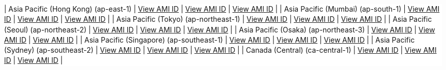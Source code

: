 | Asia Pacific \(Hong Kong\) \(ap\-east\-1\) | [View AMI ID](https://console.aws.amazon.com/systems-manager/parameters/%252Faws%252Fservice%252Fami-windows-latest%252FWindows_Server-2019-English-Full-EKS_Optimized-1.20%252Fimage_id/description?region=ap-east-1) | [View AMI ID](https://console.aws.amazon.com/systems-manager/parameters/%252Faws%252Fservice%252Fami-windows-latest%252FWindows_Server-2019-English-Core-EKS_Optimized-1.20%252Fimage_id/description?region=ap-east-1) | [View AMI ID](https://console.aws.amazon.com/systems-manager/parameters/%252Faws%252Fservice%252Fami-windows-latest%252FWindows_Server-2004-English-Core-EKS_Optimized-1.20%252Fimage_id/description?region=ap-east-1) | 
| Asia Pacific \(Mumbai\) \(ap\-south\-1\) | [View AMI ID](https://console.aws.amazon.com/systems-manager/parameters/%252Faws%252Fservice%252Fami-windows-latest%252FWindows_Server-2019-English-Full-EKS_Optimized-1.20%252Fimage_id/description?region=ap-south-1) | [View AMI ID](https://console.aws.amazon.com/systems-manager/parameters/%252Faws%252Fservice%252Fami-windows-latest%252FWindows_Server-2019-English-Core-EKS_Optimized-1.20%252Fimage_id/description?region=ap-south-1) | [View AMI ID](https://console.aws.amazon.com/systems-manager/parameters/%252Faws%252Fservice%252Fami-windows-latest%252FWindows_Server-2004-English-Core-EKS_Optimized-1.20%252Fimage_id/description?region=ap-south-1) | 
| Asia Pacific \(Tokyo\) \(ap\-northeast\-1\) | [View AMI ID](https://console.aws.amazon.com/systems-manager/parameters/%252Faws%252Fservice%252Fami-windows-latest%252FWindows_Server-2019-English-Full-EKS_Optimized-1.20%252Fimage_id/description?region=ap-northeast-1) | [View AMI ID](https://console.aws.amazon.com/systems-manager/parameters/%252Faws%252Fservice%252Fami-windows-latest%252FWindows_Server-2019-English-Core-EKS_Optimized-1.20%252Fimage_id/description?region=ap-northeast-1) | [View AMI ID](https://console.aws.amazon.com/systems-manager/parameters/%252Faws%252Fservice%252Fami-windows-latest%252FWindows_Server-2004-English-Core-EKS_Optimized-1.20%252Fimage_id/description?region=ap-northeast-1) | 
| Asia Pacific \(Seoul\) \(ap\-northeast\-2\) | [View AMI ID](https://console.aws.amazon.com/systems-manager/parameters/%252Faws%252Fservice%252Fami-windows-latest%252FWindows_Server-2019-English-Full-EKS_Optimized-1.20%252Fimage_id/description?region=ap-northeast-2) | [View AMI ID](https://console.aws.amazon.com/systems-manager/parameters/%252Faws%252Fservice%252Fami-windows-latest%252FWindows_Server-2019-English-Core-EKS_Optimized-1.20%252Fimage_id/description?region=ap-northeast-2) | [View AMI ID](https://console.aws.amazon.com/systems-manager/parameters/%252Faws%252Fservice%252Fami-windows-latest%252FWindows_Server-2004-English-Core-EKS_Optimized-1.20%252Fimage_id/description?region=ap-northeast-2) | 
| Asia Pacific \(Osaka\) \(ap\-northeast\-3\) | [View AMI ID](https://console.aws.amazon.com/systems-manager/parameters/%252Faws%252Fservice%252Fami-windows-latest%252FWindows_Server-2019-English-Full-EKS_Optimized-1.20%252Fimage_id/description?region=ap-northeast-3) | [View AMI ID](https://console.aws.amazon.com/systems-manager/parameters/%252Faws%252Fservice%252Fami-windows-latest%252FWindows_Server-2019-English-Core-EKS_Optimized-1.20%252Fimage_id/description?region=ap-northeast-3) | [View AMI ID](https://console.aws.amazon.com/systems-manager/parameters/%252Faws%252Fservice%252Fami-windows-latest%252FWindows_Server-2004-English-Core-EKS_Optimized-1.20%252Fimage_id/description?region=ap-northeast-3) | 
| Asia Pacific \(Singapore\) \(ap\-southeast\-1\) | [View AMI ID](https://console.aws.amazon.com/systems-manager/parameters/%252Faws%252Fservice%252Fami-windows-latest%252FWindows_Server-2019-English-Full-EKS_Optimized-1.20%252Fimage_id/description?region=ap-southeast-1) | [View AMI ID](https://console.aws.amazon.com/systems-manager/parameters/%252Faws%252Fservice%252Fami-windows-latest%252FWindows_Server-2019-English-Core-EKS_Optimized-1.20%252Fimage_id/description?region=ap-southeast-1) | [View AMI ID](https://console.aws.amazon.com/systems-manager/parameters/%252Faws%252Fservice%252Fami-windows-latest%252FWindows_Server-2004-English-Core-EKS_Optimized-1.20%252Fimage_id/description?region=ap-southeast-1) | 
| Asia Pacific \(Sydney\) \(ap\-southeast\-2\) | [View AMI ID](https://console.aws.amazon.com/systems-manager/parameters/%252Faws%252Fservice%252Fami-windows-latest%252FWindows_Server-2019-English-Full-EKS_Optimized-1.20%252Fimage_id/description?region=ap-southeast-2) | [View AMI ID](https://console.aws.amazon.com/systems-manager/parameters/%252Faws%252Fservice%252Fami-windows-latest%252FWindows_Server-2019-English-Core-EKS_Optimized-1.20%252Fimage_id/description?region=ap-southeast-2) | [View AMI ID](https://console.aws.amazon.com/systems-manager/parameters/%252Faws%252Fservice%252Fami-windows-latest%252FWindows_Server-2004-English-Core-EKS_Optimized-1.20%252Fimage_id/description?region=ap-southeast-2) | 
| Canada \(Central\) \(ca\-central\-1\) | [View AMI ID](https://console.aws.amazon.com/systems-manager/parameters/%252Faws%252Fservice%252Fami-windows-latest%252FWindows_Server-2019-English-Full-EKS_Optimized-1.20%252Fimage_id/description?region=ca-central-1) | [View AMI ID](https://console.aws.amazon.com/systems-manager/parameters/%252Faws%252Fservice%252Fami-windows-latest%252FWindows_Server-2019-English-Core-EKS_Optimized-1.20%252Fimage_id/description?region=ca-central-1) | [View AMI ID](https://console.aws.amazon.com/systems-manager/parameters/%252Faws%252Fservice%252Fami-windows-latest%252FWindows_Server-2004-English-Core-EKS_Optimized-1.20%252Fimage_id/description?region=ca-central-1) | 